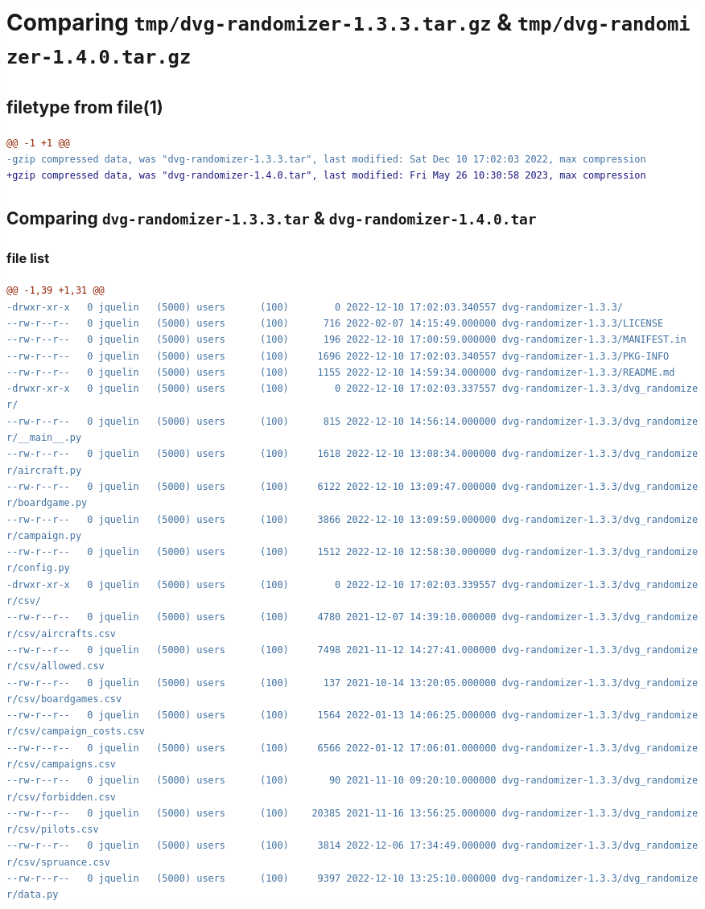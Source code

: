 # Comparing `tmp/dvg-randomizer-1.3.3.tar.gz` & `tmp/dvg-randomizer-1.4.0.tar.gz`

## filetype from file(1)

```diff
@@ -1 +1 @@
-gzip compressed data, was "dvg-randomizer-1.3.3.tar", last modified: Sat Dec 10 17:02:03 2022, max compression
+gzip compressed data, was "dvg-randomizer-1.4.0.tar", last modified: Fri May 26 10:30:58 2023, max compression
```

## Comparing `dvg-randomizer-1.3.3.tar` & `dvg-randomizer-1.4.0.tar`

### file list

```diff
@@ -1,39 +1,31 @@
-drwxr-xr-x   0 jquelin   (5000) users      (100)        0 2022-12-10 17:02:03.340557 dvg-randomizer-1.3.3/
--rw-r--r--   0 jquelin   (5000) users      (100)      716 2022-02-07 14:15:49.000000 dvg-randomizer-1.3.3/LICENSE
--rw-r--r--   0 jquelin   (5000) users      (100)      196 2022-12-10 17:00:59.000000 dvg-randomizer-1.3.3/MANIFEST.in
--rw-r--r--   0 jquelin   (5000) users      (100)     1696 2022-12-10 17:02:03.340557 dvg-randomizer-1.3.3/PKG-INFO
--rw-r--r--   0 jquelin   (5000) users      (100)     1155 2022-12-10 14:59:34.000000 dvg-randomizer-1.3.3/README.md
-drwxr-xr-x   0 jquelin   (5000) users      (100)        0 2022-12-10 17:02:03.337557 dvg-randomizer-1.3.3/dvg_randomizer/
--rw-r--r--   0 jquelin   (5000) users      (100)      815 2022-12-10 14:56:14.000000 dvg-randomizer-1.3.3/dvg_randomizer/__main__.py
--rw-r--r--   0 jquelin   (5000) users      (100)     1618 2022-12-10 13:08:34.000000 dvg-randomizer-1.3.3/dvg_randomizer/aircraft.py
--rw-r--r--   0 jquelin   (5000) users      (100)     6122 2022-12-10 13:09:47.000000 dvg-randomizer-1.3.3/dvg_randomizer/boardgame.py
--rw-r--r--   0 jquelin   (5000) users      (100)     3866 2022-12-10 13:09:59.000000 dvg-randomizer-1.3.3/dvg_randomizer/campaign.py
--rw-r--r--   0 jquelin   (5000) users      (100)     1512 2022-12-10 12:58:30.000000 dvg-randomizer-1.3.3/dvg_randomizer/config.py
-drwxr-xr-x   0 jquelin   (5000) users      (100)        0 2022-12-10 17:02:03.339557 dvg-randomizer-1.3.3/dvg_randomizer/csv/
--rw-r--r--   0 jquelin   (5000) users      (100)     4780 2021-12-07 14:39:10.000000 dvg-randomizer-1.3.3/dvg_randomizer/csv/aircrafts.csv
--rw-r--r--   0 jquelin   (5000) users      (100)     7498 2021-11-12 14:27:41.000000 dvg-randomizer-1.3.3/dvg_randomizer/csv/allowed.csv
--rw-r--r--   0 jquelin   (5000) users      (100)      137 2021-10-14 13:20:05.000000 dvg-randomizer-1.3.3/dvg_randomizer/csv/boardgames.csv
--rw-r--r--   0 jquelin   (5000) users      (100)     1564 2022-01-13 14:06:25.000000 dvg-randomizer-1.3.3/dvg_randomizer/csv/campaign_costs.csv
--rw-r--r--   0 jquelin   (5000) users      (100)     6566 2022-01-12 17:06:01.000000 dvg-randomizer-1.3.3/dvg_randomizer/csv/campaigns.csv
--rw-r--r--   0 jquelin   (5000) users      (100)       90 2021-11-10 09:20:10.000000 dvg-randomizer-1.3.3/dvg_randomizer/csv/forbidden.csv
--rw-r--r--   0 jquelin   (5000) users      (100)    20385 2021-11-16 13:56:25.000000 dvg-randomizer-1.3.3/dvg_randomizer/csv/pilots.csv
--rw-r--r--   0 jquelin   (5000) users      (100)     3814 2022-12-06 17:34:49.000000 dvg-randomizer-1.3.3/dvg_randomizer/csv/spruance.csv
--rw-r--r--   0 jquelin   (5000) users      (100)     9397 2022-12-10 13:25:10.000000 dvg-randomizer-1.3.3/dvg_randomizer/data.py
```